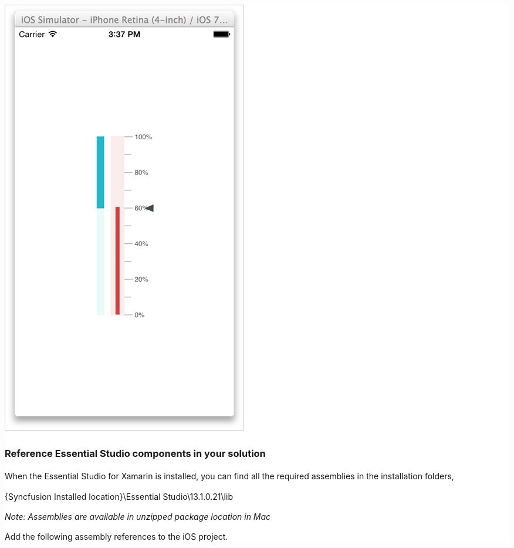 ![](Create-your-first-Linear-Gauge-in-XamariniOS_images/Create-your-first-Linear-Gauge-in-XamariniOS_img1.png)





### Reference Essential Studio components in your solution

When the Essential Studio for Xamarin is installed, you can find all the required assemblies in the installation folders,

{Syncfusion Installed location}\Essential Studio\13.1.0.21\lib



_Note: Assemblies are available in unzipped package location in Mac_

Add the following assembly references to the iOS project.
